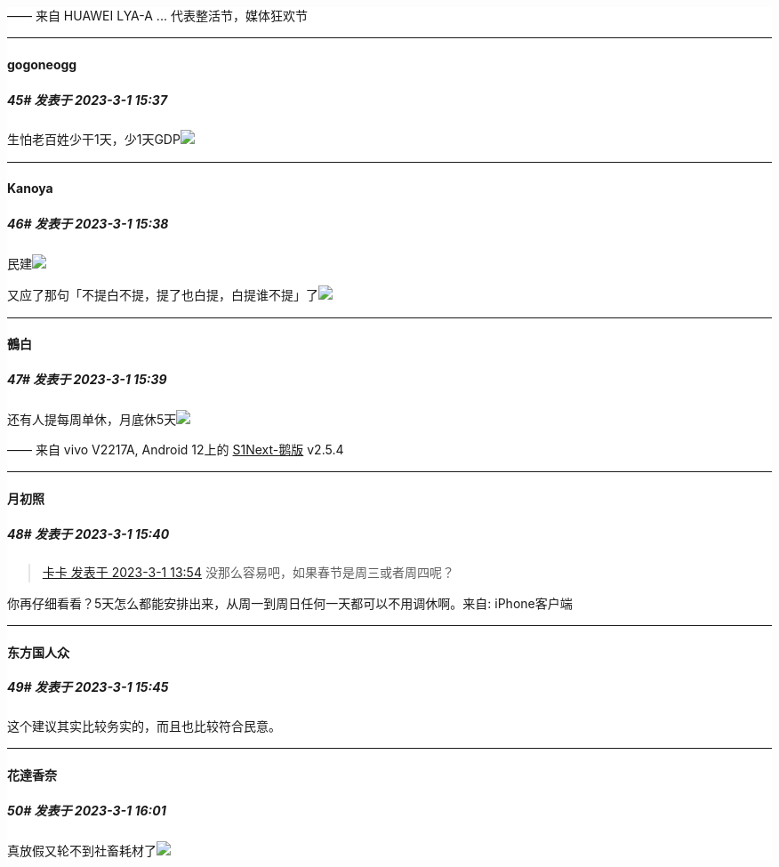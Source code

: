 —— 来自 HUAWEI LYA-A ...</blockquote>
代表整活节，媒体狂欢节

*****

####  gogoneogg  
##### 45#       发表于 2023-3-1 15:37

生怕老百姓少干1天，少1天GDP<img src="https://static.saraba1st.com/image/smiley/face2017/067.png" referrerpolicy="no-referrer">

*****

####  Kanoya  
##### 46#       发表于 2023-3-1 15:38

民建<img src="https://static.saraba1st.com/image/smiley/face2017/066.png" referrerpolicy="no-referrer">

又应了那句「不提白不提，提了也白提，白提谁不提」了<img src="https://static.saraba1st.com/image/smiley/face2017/066.png" referrerpolicy="no-referrer">

*****

####  鵺白  
##### 47#       发表于 2023-3-1 15:39

还有人提每周单休，月底休5天<img src="https://static.saraba1st.com/image/smiley/face2017/002.png" referrerpolicy="no-referrer">

—— 来自 vivo V2217A, Android 12上的 [S1Next-鹅版](https://github.com/ykrank/S1-Next/releases) v2.5.4

*****

####  月初照  
##### 48#       发表于 2023-3-1 15:40

<blockquote><a href="httphttps://bbs.saraba1st.com/2b/forum.php?mod=redirect&amp;goto=findpost&amp;pid=59926392&amp;ptid=2121930" target="_blank"> 卡卡 发表于 2023-3-1 13:54</a> 没那么容易吧，如果春节是周三或者周四呢？ </blockquote>
你再仔细看看？5天怎么都能安排出来，从周一到周日任何一天都可以不用调休啊。来自: iPhone客户端

*****

####  东方国人众  
##### 49#       发表于 2023-3-1 15:45

这个建议其实比较务实的，而且也比较符合民意。

*****

####  花達香奈  
##### 50#       发表于 2023-3-1 16:01

真放假又轮不到社畜耗材了<img src="https://static.saraba1st.com/image/smiley/face2017/067.png" referrerpolicy="no-referrer">
